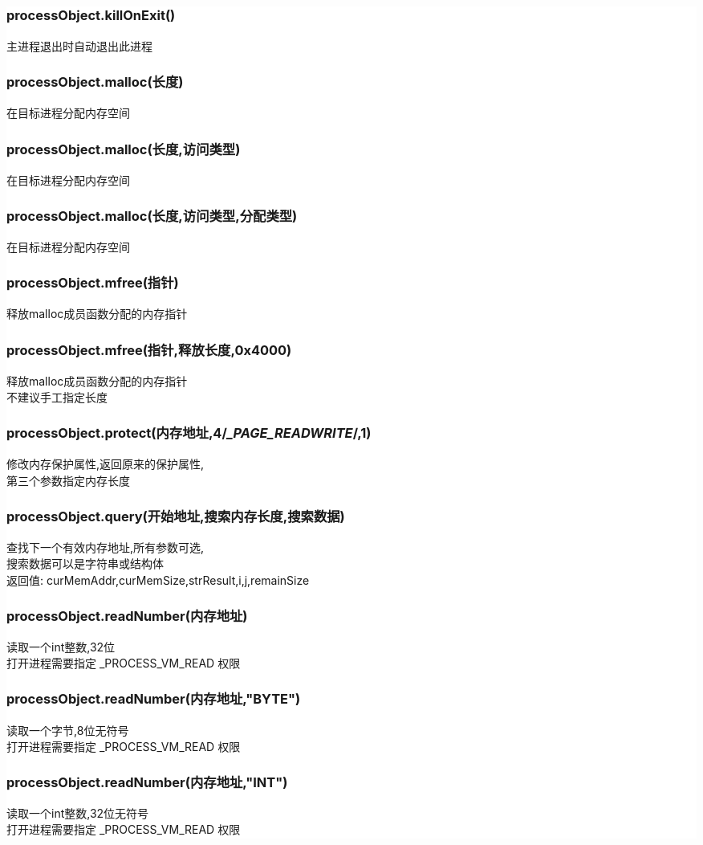 <a id="processObject.killOnExit"></a>
### processObject.killOnExit() 
 主进程退出时自动退出此进程

<a id="processObject.malloc"></a>
### processObject.malloc(长度) 
 在目标进程分配内存空间

<a id="processObject.malloc"></a>
### processObject.malloc(长度,访问类型) 
 在目标进程分配内存空间

<a id="processObject.malloc"></a>
### processObject.malloc(长度,访问类型,分配类型) 
 在目标进程分配内存空间

<a id="processObject.mfree"></a>
### processObject.mfree(指针) 
 释放malloc成员函数分配的内存指针

<a id="processObject.mfree"></a>
### processObject.mfree(指针,释放长度,0x4000) 
 释放malloc成员函数分配的内存指针  
不建议手工指定长度

<a id="processObject.protect"></a>
### processObject.protect(内存地址,4/*_PAGE_READWRITE*/,1) 
 修改内存保护属性,返回原来的保护属性,  
第三个参数指定内存长度

<a id="processObject.query"></a>
### processObject.query(开始地址,搜索内存长度,搜索数据) 
 查找下一个有效内存地址,所有参数可选,  
搜索数据可以是字符串或结构体  
返回值: curMemAddr,curMemSize,strResult,i,j,remainSize

<a id="processObject.readNumber"></a>
### processObject.readNumber(内存地址) 
 读取一个int整数,32位  
打开进程需要指定 _PROCESS_VM_READ 权限

<a id="processObject.readNumber"></a>
### processObject.readNumber(内存地址,"BYTE") 
 读取一个字节,8位无符号  
打开进程需要指定 _PROCESS_VM_READ 权限

<a id="processObject.readNumber"></a>
### processObject.readNumber(内存地址,"INT") 
 读取一个int整数,32位无符号  
打开进程需要指定 _PROCESS_VM_READ 权限
